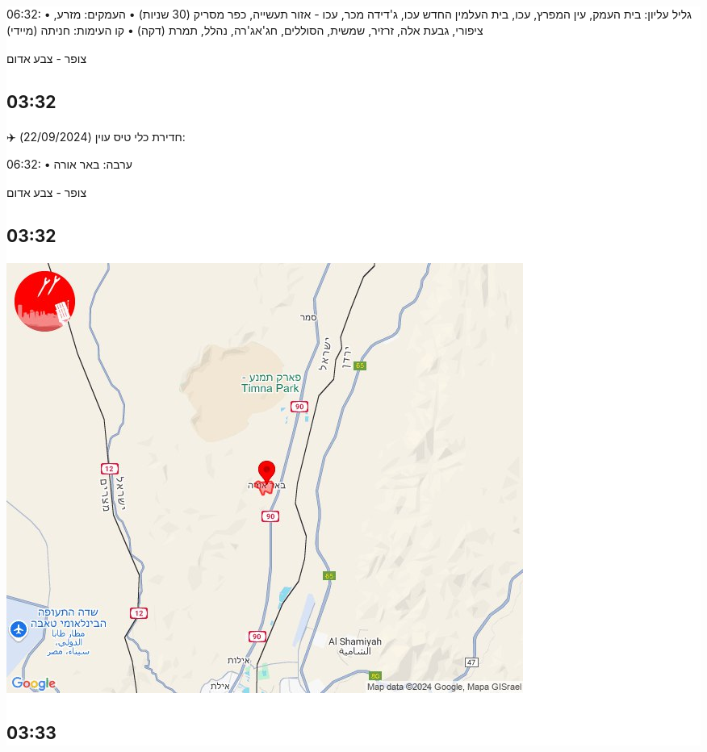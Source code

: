 06:32:
• גליל עליון: בית העמק, עין המפרץ, עכו, בית העלמין החדש עכו, ג'דידה מכר, עכו - אזור תעשייה, כפר מסריק (30 שניות)
• העמקים: מזרע, ציפורי, גבעת אלה, זרזיר, שמשית, הסוללים, חג'אג'רה, נהלל, תמרת (דקה)
• קו העימות: חניתה (מיידי)

צופר - צבע אדום

## 03:32

✈️ חדירת כלי טיס עוין (22/09/2024):

06:32:
• ערבה: באר אורה 

צופר - צבע אדום

## 03:32

![Photo](images/26267.jpg)

## 03:33
